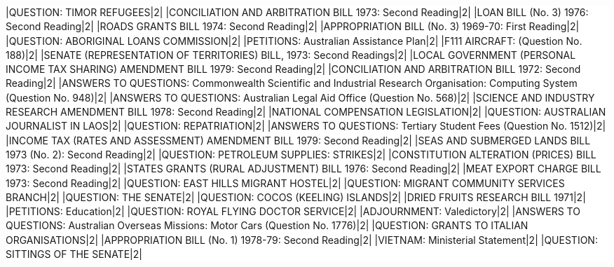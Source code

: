 |QUESTION: TIMOR REFUGEES|2|
|CONCILIATION AND ARBITRATION BILL 1973: Second Reading|2|
|LOAN BILL (No. 3) 1976: Second Reading|2|
|ROADS GRANTS BILL 1974: Second Reading|2|
|APPROPRIATION BILL (No. 3) 1969-70: First Reading|2|
|QUESTION: ABORIGINAL LOANS COMMISSION|2|
|PETITIONS: Australian Assistance Plan|2|
|F111 AIRCRAFT: (Question No. 188)|2|
|SENATE (REPRESENTATION OF TERRITORIES) BILL, 1973: Second Readings|2|
|LOCAL GOVERNMENT (PERSONAL INCOME TAX SHARING) AMENDMENT BILL 1979: Second Reading|2|
|CONCILIATION AND ARBITRATION BILL 1972: Second Reading|2|
|ANSWERS TO QUESTIONS: Commonwealth Scientific and Industrial Research Organisation: Computing System (Question No. 948)|2|
|ANSWERS TO QUESTIONS: Australian Legal Aid Office (Question No. 568)|2|
|SCIENCE AND INDUSTRY RESEARCH AMENDMENT BILL 1978: Second Reading|2|
|NATIONAL COMPENSATION LEGISLATION|2|
|QUESTION: AUSTRALIAN JOURNALIST IN LAOS|2|
|QUESTION: REPATRIATION|2|
|ANSWERS TO QUESTIONS: Tertiary Student Fees (Question No. 1512)|2|
|INCOME TAX (RATES AND ASSESSMENT) AMENDMENT BILL 1979: Second Reading|2|
|SEAS AND SUBMERGED LANDS BILL 1973 (No. 2): Second Reading|2|
|QUESTION: PETROLEUM SUPPLIES: STRIKES|2|
|CONSTITUTION ALTERATION (PRICES) BILL 1973: Second Reading|2|
|STATES GRANTS (RURAL ADJUSTMENT) BILL 1976: Second Reading|2|
|MEAT EXPORT CHARGE BILL 1973: Second Reading|2|
|QUESTION: EAST HILLS MIGRANT HOSTEL|2|
|QUESTION: MIGRANT COMMUNITY SERVICES BRANCH|2|
|QUESTION: THE SENATE|2|
|QUESTION: COCOS (KEELING) ISLANDS|2|
|DRIED FRUITS RESEARCH BILL 1971|2|
|PETITIONS: Education|2|
|QUESTION: ROYAL FLYING DOCTOR SERVICE|2|
|ADJOURNMENT: Valedictory|2|
|ANSWERS TO QUESTIONS: Australian Overseas Missions: Motor Cars (Question No. 1776)|2|
|QUESTION: GRANTS TO ITALIAN ORGANISATIONS|2|
|APPROPRIATION BILL (No. 1) 1978-79: Second Reading|2|
|VIETNAM: Ministerial Statement|2|
|QUESTION: SITTINGS OF THE SENATE|2|